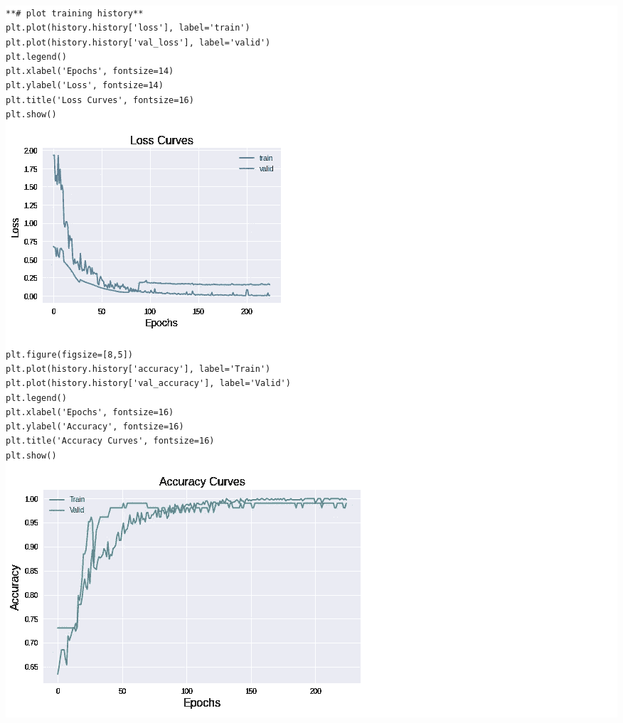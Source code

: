 ```
**# plot training history**
plt.plot(history.history['loss'], label='train')
plt.plot(history.history['val_loss'], label='valid')
plt.legend()
plt.xlabel('Epochs', fontsize=14)
plt.ylabel('Loss', fontsize=14)
plt.title('Loss Curves', fontsize=16)
plt.show()
```

![](img/c2272735e1cff5acfdafc3cd8d0deb7b.png)

```
plt.figure(figsize=[8,5])
plt.plot(history.history['accuracy'], label='Train')
plt.plot(history.history['val_accuracy'], label='Valid')
plt.legend()
plt.xlabel('Epochs', fontsize=16)
plt.ylabel('Accuracy', fontsize=16)
plt.title('Accuracy Curves', fontsize=16)
plt.show()
```

![](img/8c04cf2511558248a4ffb4337e3787a6.png)
